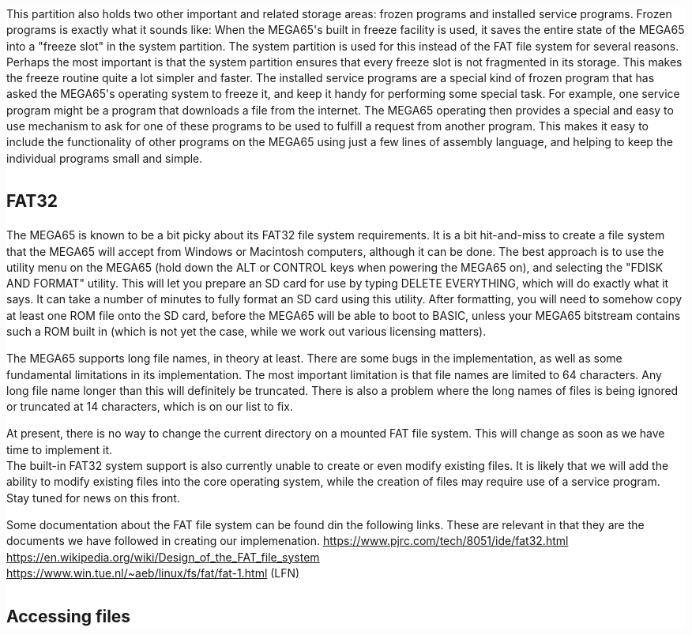 This partition also holds two other
important and related storage areas: frozen programs and installed service programs.
Frozen programs is exactly what it sounds like: When the MEGA65's built in freeze facility
is used, it saves the entire state of the MEGA65 into a "freeze slot" in the system partition.
The system partition is used for this instead of the FAT file system for several reasons.
Perhaps the most important is that the system partition ensures that every freeze slot is
not fragmented in its storage.  This makes the freeze routine quite a lot simpler and faster.
The installed service programs are a special kind of frozen program that has asked the MEGA65's
operating system to freeze it, and keep it handy for performing some special task. For example,
one service program might be a program that downloads a file from the internet. The MEGA65
operating then provides a special and easy to use mechanism to ask for one of these programs
to be used to fulfill a request from another program.  This makes it easy to include the
functionality of other programs on the MEGA65 using just a few lines of assembly language,
and helping to keep the individual programs small and simple.

## FAT32

The MEGA65 is known to be a bit picky about its FAT32 file system requirements.
It is a bit hit-and-miss to create a file system that the MEGA65 will accept from Windows
or Macintosh computers, although it can be done.  The best approach is to use the 
utility menu on the MEGA65 (hold down the ALT or CONTROL keys when powering the MEGA65 on),
and selecting the "FDISK AND FORMAT" utility. This will let you prepare an SD card for use
by typing DELETE EVERYTHING, which will do exactly what it says.  It can take a number of
minutes to fully format an SD card using this utility.  After formatting, you will need to
somehow copy at least one ROM file onto the SD card, before the MEGA65 will be able to boot
to BASIC, unless your MEGA65 bitstream contains such a ROM built in (which is not yet the
case, while we work out various licensing matters).

The MEGA65 supports long file names, in theory at least.  There are some bugs in the implementation,
as well as some fundamental limitations in its implementation. The most important limitation is that
file names are limited to 64 characters.  Any long file name longer than this will definitely be
truncated.  There is also a problem where the long names of files is being ignored or truncated at
14 characters, which is on our list to fix.

At present, there is no way to change the current directory on a mounted FAT file system.
This will change as soon as we have time to implement it.  
The built-in FAT32 system support is also currently unable to create or even modify existing files.
It is likely that we will add the ability to modify existing files into the core operating system,
while the creation of files may require use of a service program.  Stay tuned for news on this front.


Some documentation about the FAT file system can be found din the following links. These are relevant
in that they are the documents we have followed in creating our implemenation.
https://www.pjrc.com/tech/8051/ide/fat32.html  
https://en.wikipedia.org/wiki/Design_of_the_FAT_file_system  
https://www.win.tue.nl/~aeb/linux/fs/fat/fat-1.html (LFN)  

## Accessing files
